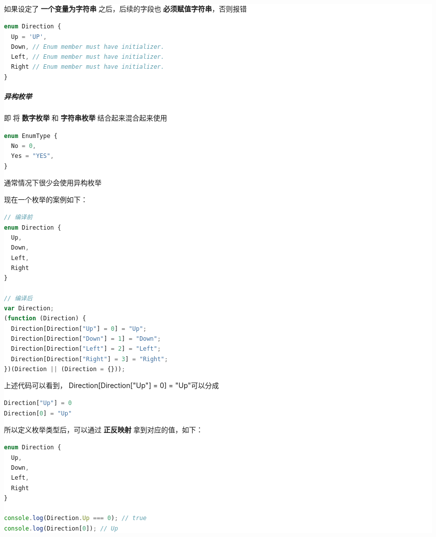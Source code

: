 如果设定了 **一个变量为字符串** 之后，后续的字段也 **必须赋值字符串**，否则报错

```typescript
enum Direction {
  Up = 'UP',
  Down, // Enum member must have initializer.
  Left, // Enum member must have initializer.
  Right // Enum member must have initializer.
}
```

##### 异构枚举

即 将 **数字枚举** 和 **字符串枚举** 结合起来混合起来使用

```typescript
enum EnumType {
  No = 0,
  Yes = "YES",
}
```

通常情况下很少会使用异构枚举

现在一个枚举的案例如下：

```typescript
// 编译前
enum Direction {
  Up,
  Down,
  Left,
  Right
}

// 编译后
var Direction;
(function (Direction) {
  Direction[Direction["Up"] = 0] = "Up";
  Direction[Direction["Down"] = 1] = "Down";
  Direction[Direction["Left"] = 2] = "Left";
  Direction[Direction["Right"] = 3] = "Right";
})(Direction || (Direction = {}));
```

上述代码可以看到， Direction[Direction["Up"] = 0] = "Up"可以分成

```typescript
Direction["Up"] = 0
Direction[0] = "Up"
```

所以定义枚举类型后，可以通过 **正反映射** 拿到对应的值，如下：

```typescript
enum Direction {
  Up,
  Down,
  Left,
  Right
}

console.log(Direction.Up === 0); // true
console.log(Direction[0]); // Up
```
